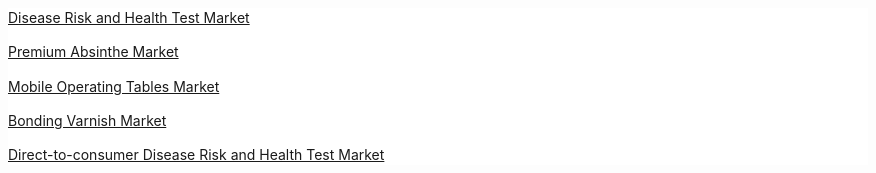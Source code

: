 <p><p><a href="https://issuu.com/reportprime-2/docs/disease-risk-and-health-test-market_06846fa6ebef96?utm_campaign=107&utm_medium=6&utm_source=Github&utm_content=ia&utm_term=26112024&utm_id=polyester-filament-yarn">Disease Risk and Health Test Market</a></p><p><a href="https://www.linkedin.com/pulse/strategic-market-insights-navigating-global-premium-absinthe-gjmte?utm_campaign=107&utm_medium=6&utm_source=Github&utm_content=ia&utm_term=26112024&utm_id=polyester-filament-yarn">Premium Absinthe Market</a></p><p><a href="https://github.com/NasrinKhan99/Market-Research-Report-List-1/blob/main/mobile-operating-tables-market.md?utm_campaign=107&utm_medium=6&utm_source=Github&utm_content=ia&utm_term=26112024&utm_id=polyester-filament-yarn">Mobile Operating Tables Market</a></p><p><a href="https://www.linkedin.com/pulse/emerging-bonding-varnish-market-opportunities-analysis-investors-wdyhe?utm_campaign=107&utm_medium=6&utm_source=Github&utm_content=ia&utm_term=26112024&utm_id=polyester-filament-yarn">Bonding Varnish Market</a></p><p><a href="https://issuu.com/reportprime-2/docs/direct-to-consumer-disease-risk-and_9324da65d3d428?utm_campaign=107&utm_medium=6&utm_source=Github&utm_content=ia&utm_term=26112024&utm_id=polyester-filament-yarn">Direct-to-consumer Disease Risk and Health Test Market</a></p></p>